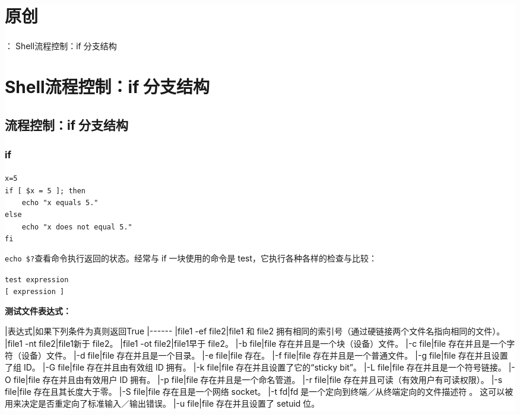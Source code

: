 # 原创
：  Shell流程控制：if 分支结构

# Shell流程控制：if 分支结构

## 流程控制：if 分支结构

### if

```
x=5
if [ $x = 5 ]; then
    echo "x equals 5."
else
    echo "x does not equal 5."
fi

```

`echo $?`查看命令执行返回的状态。经常与 if 一块使用的命令是 test，它执行各种各样的检查与比较：

```
test expression
[ expression ]

```

**测试文件表达式：**

|表达式|如果下列条件为真则返回True
|------
|file1 -ef file2|file1 和 file2 拥有相同的索引号（通过硬链接两个文件名指向相同的文件）。
|file1 -nt file2|file1新于 file2。
|file1 -ot file2|file1早于 file2。
|-b file|file 存在并且是一个块（设备）文件。
|-c file|file 存在并且是一个字符（设备）文件。
|-d file|file 存在并且是一个目录。
|-e file|file 存在。
|-f file|file 存在并且是一个普通文件。
|-g file|file 存在并且设置了组 ID。
|-G file|file 存在并且由有效组 ID 拥有。
|-k file|file 存在并且设置了它的“sticky bit”。
|-L file|file 存在并且是一个符号链接。
|-O file|file 存在并且由有效用户 ID 拥有。
|-p file|file 存在并且是一个命名管道。
|-r file|file 存在并且可读（有效用户有可读权限）。
|-s file|file 存在且其长度大于零。
|-S file|file 存在且是一个网络 socket。
|-t fd|fd 是一个定向到终端／从终端定向的文件描述符 。 这可以被用来决定是否重定向了标准输入／输出错误。
|-u file|file 存在并且设置了 setuid 位。